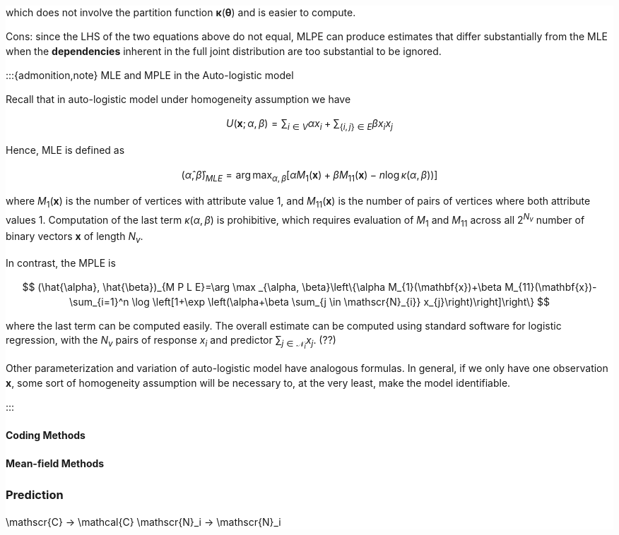 which does not involve the partition function $\boldsymbol{\kappa}(\boldsymbol{\theta})$ and is easier to compute.

Cons: since the LHS of the two equations above do not equal, MLPE can produce estimates that differ substantially from the MLE when the **dependencies** inherent in the full joint distribution are too substantial to be ignored.


:::{admonition,note} MLE and MPLE in the Auto-logistic model

Recall that in auto-logistic model under homogeneity assumption we have

$$
U(\boldsymbol{x}; \alpha, \beta)=\sum_{i \in V} \alpha x_{i}+\sum_{\{i, j\} \in E} \beta x_{i} x_{j}
$$

Hence, MLE is defined as

$$
\left.(\hat{\alpha}, \hat{\beta})_{M L E}=\arg \max _{\alpha, \beta}\left[\alpha M_{1}(\mathbf{x})+\beta M_{11}(\mathbf{x})-n \log \kappa(\alpha, \beta)\right)\right]
$$

where $M_1(\boldsymbol{x})$ is the number of vertices with attribute value 1, and $M_{11}(\boldsymbol{x} )$ is the number of pairs of vertices where both attribute values 1. Computation of the last term $\kappa(\alpha, \beta)$ is prohibitive, which requires evaluation of $M_1$ and $M_{11}$ across all $2^{N_v}$ number of binary vectors $\boldsymbol{x}$ of length $N_v$.

In contrast, the MPLE is

$$
(\hat{\alpha}, \hat{\beta})_{M P L E}=\arg \max _{\alpha, \beta}\left\{\alpha M_{1}(\mathbf{x})+\beta M_{11}(\mathbf{x})-\sum_{i=1}^n \log \left[1+\exp \left(\alpha+\beta \sum_{j \in \mathscr{N}_{i}} x_{j}\right)\right]\right\}
$$

where the last term can be computed easily. The overall estimate can be computed using standard software for logistic regression, with the $N_v$ pairs of response $x_i$ and predictor $\sum_{j \in \mathscr{N} _i }x_j$. (??)

Other parameterization and variation of auto-logistic model have analogous formulas. In general, if we only have one observation $\boldsymbol{x}$, some sort of homogeneity assumption will be necessary to, at the very least, make the model identifiable.

:::

#### Coding Methods




#### Mean-field Methods



### Prediction

\mathscr{C} -> \mathcal{C}
\mathscr{N}_i -> \mathscr{N}_i
